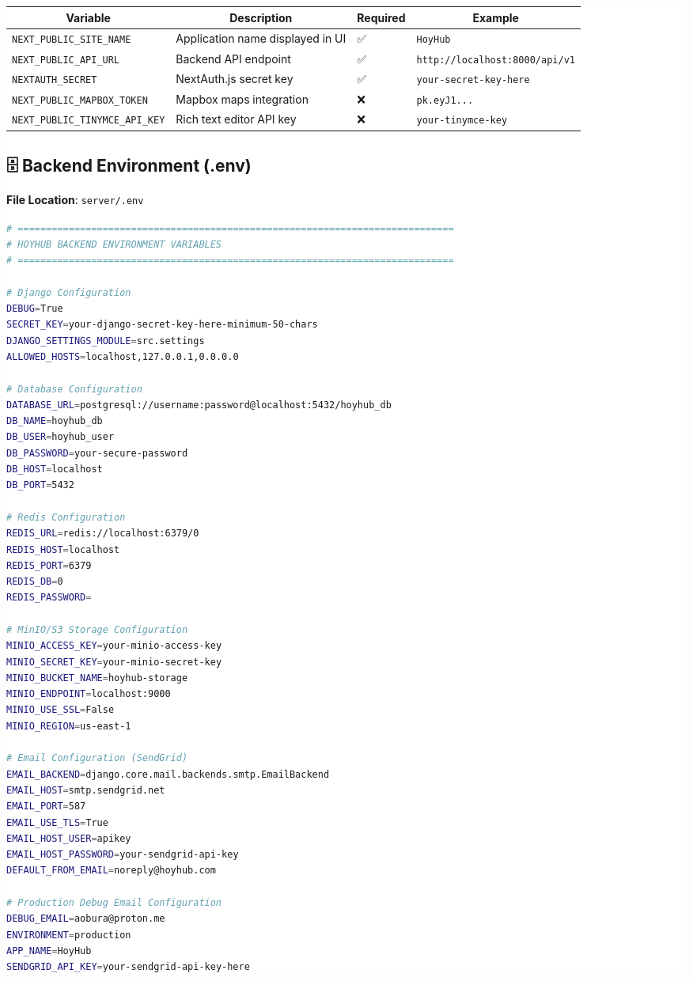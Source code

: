 | Variable | Description | Required | Example |
|----------|-------------|----------|---------|
| `NEXT_PUBLIC_SITE_NAME` | Application name displayed in UI | ✅ | `HoyHub` |
| `NEXT_PUBLIC_API_URL` | Backend API endpoint | ✅ | `http://localhost:8000/api/v1` |
| `NEXTAUTH_SECRET` | NextAuth.js secret key | ✅ | `your-secret-key-here` |
| `NEXT_PUBLIC_MAPBOX_TOKEN` | Mapbox maps integration | ❌ | `pk.eyJ1...` |
| `NEXT_PUBLIC_TINYMCE_API_KEY` | Rich text editor API key | ❌ | `your-tinymce-key` |

## 🗄️ Backend Environment (.env)

**File Location**: `server/.env`

```bash
# =============================================================================
# HOYHUB BACKEND ENVIRONMENT VARIABLES
# =============================================================================

# Django Configuration
DEBUG=True
SECRET_KEY=your-django-secret-key-here-minimum-50-chars
DJANGO_SETTINGS_MODULE=src.settings
ALLOWED_HOSTS=localhost,127.0.0.1,0.0.0.0

# Database Configuration
DATABASE_URL=postgresql://username:password@localhost:5432/hoyhub_db
DB_NAME=hoyhub_db
DB_USER=hoyhub_user
DB_PASSWORD=your-secure-password
DB_HOST=localhost
DB_PORT=5432

# Redis Configuration
REDIS_URL=redis://localhost:6379/0
REDIS_HOST=localhost
REDIS_PORT=6379
REDIS_DB=0
REDIS_PASSWORD=

# MinIO/S3 Storage Configuration
MINIO_ACCESS_KEY=your-minio-access-key
MINIO_SECRET_KEY=your-minio-secret-key
MINIO_BUCKET_NAME=hoyhub-storage
MINIO_ENDPOINT=localhost:9000
MINIO_USE_SSL=False
MINIO_REGION=us-east-1

# Email Configuration (SendGrid)
EMAIL_BACKEND=django.core.mail.backends.smtp.EmailBackend
EMAIL_HOST=smtp.sendgrid.net
EMAIL_PORT=587
EMAIL_USE_TLS=True
EMAIL_HOST_USER=apikey
EMAIL_HOST_PASSWORD=your-sendgrid-api-key
DEFAULT_FROM_EMAIL=noreply@hoyhub.com

# Production Debug Email Configuration
DEBUG_EMAIL=aobura@proton.me
ENVIRONMENT=production
APP_NAME=HoyHub
SENDGRID_API_KEY=your-sendgrid-api-key-here

```